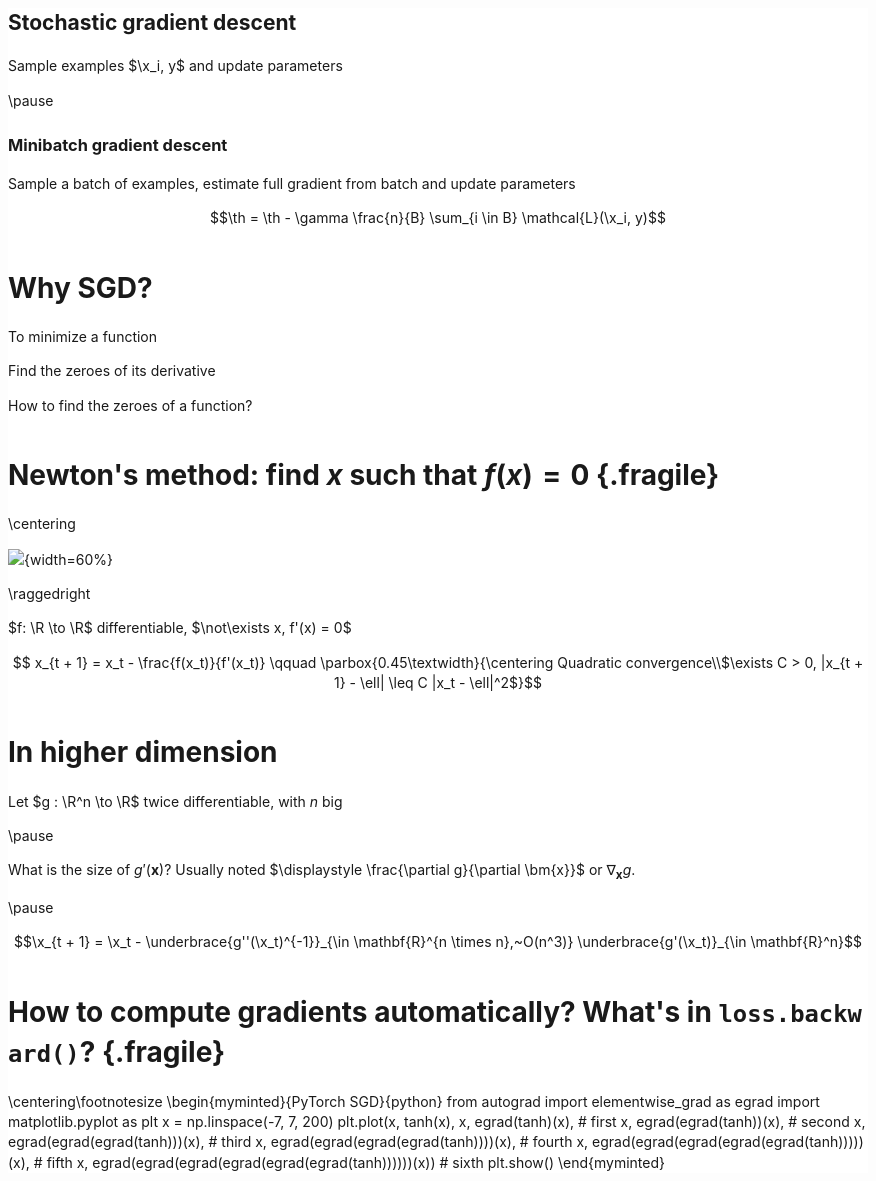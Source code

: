 ## Stochastic gradient descent

Sample examples $\x_i, y$ and update parameters

\pause

### Minibatch gradient descent

Sample a batch of examples, estimate full gradient from batch and update parameters

$$\th = \th - \gamma \frac{n}{B} \sum_{i \in B} \mathcal{L}(\x_i, y)$$

# Why SGD?

To minimize a function

Find the zeroes of its derivative

How to find the zeroes of a function?

# Newton's method: find $x$ such that $f(x) = 0$ {.fragile}

\centering

![](figures/newton.png){width=60%}

\raggedright

$f: \R \to \R$ differentiable, $\not\exists x, f'(x) = 0$

$$ x_{t + 1} = x_t - \frac{f(x_t)}{f'(x_t)} \qquad \parbox{0.45\textwidth}{\centering Quadratic convergence\\$\exists C > 0, |x_{t + 1} - \ell| \leq C |x_t - \ell|^2$}$$

# In higher dimension

Let $g : \R^n \to \R$ twice differentiable, with $n$ big

\pause

What is the size of $g'(\bm{x})$? Usually noted $\displaystyle \frac{\partial g}{\partial \bm{x}}$ or $\nabla_{\bm{x}} g$.

\pause

$$\x_{t + 1} = \x_t - \underbrace{g''(\x_t)^{-1}}_{\in \mathbf{R}^{n \times n},~O(n^3)} \underbrace{g'(\x_t)}_{\in \mathbf{R}^n}$$

# How to compute gradients automatically? What's in `loss.backward()`? {.fragile}

\centering\footnotesize
\begin{myminted}{PyTorch SGD}{python}
from autograd import elementwise_grad as egrad
import matplotlib.pyplot as plt
x = np.linspace(-7, 7, 200)
plt.plot(x, tanh(x),
      x, egrad(tanh)(x),                                     # first
      x, egrad(egrad(tanh))(x),                              # second
      x, egrad(egrad(egrad(tanh)))(x),                       # third
      x, egrad(egrad(egrad(egrad(tanh))))(x),                # fourth
      x, egrad(egrad(egrad(egrad(egrad(tanh)))))(x),         # fifth
      x, egrad(egrad(egrad(egrad(egrad(egrad(tanh))))))(x))  # sixth
plt.show()
\end{myminted}
